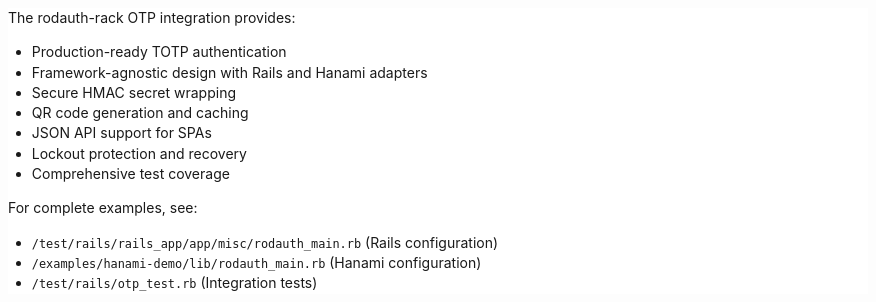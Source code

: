 The rodauth-rack OTP integration provides:

- Production-ready TOTP authentication
- Framework-agnostic design with Rails and Hanami adapters
- Secure HMAC secret wrapping
- QR code generation and caching
- JSON API support for SPAs
- Lockout protection and recovery
- Comprehensive test coverage

For complete examples, see:

- `/test/rails/rails_app/app/misc/rodauth_main.rb` (Rails configuration)
- `/examples/hanami-demo/lib/rodauth_main.rb` (Hanami configuration)
- `/test/rails/otp_test.rb` (Integration tests)

